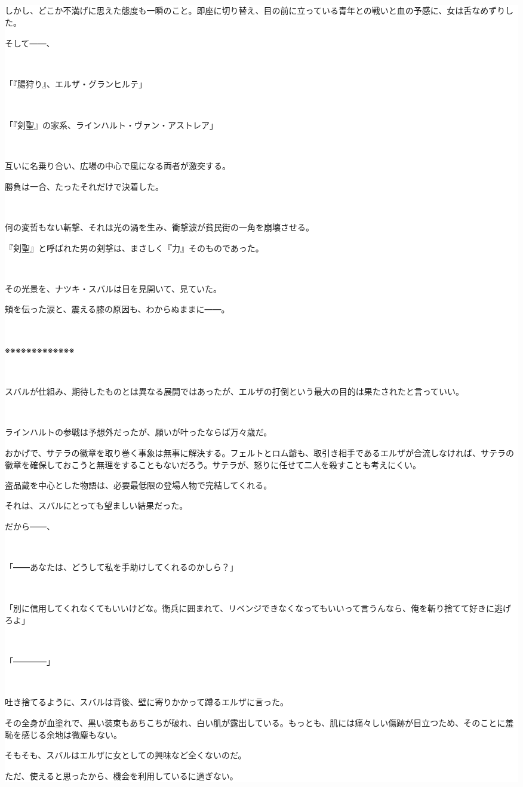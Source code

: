 しかし、どこか不満げに思えた態度も一瞬のこと。即座に切り替え、目の前に立っている青年との戦いと血の予感に、女は舌なめずりした。

そして――、

　

「『腸狩り』、エルザ・グランヒルテ」

　

「『剣聖』の家系、ラインハルト・ヴァン・アストレア」

　

互いに名乗り合い、広場の中心で風になる両者が激突する。

勝負は一合、たったそれだけで決着した。

　

何の変哲もない斬撃、それは光の渦を生み、衝撃波が貧民街の一角を崩壊させる。

『剣聖』と呼ばれた男の剣撃は、まさしく『力』そのものであった。

　

その光景を、ナツキ・スバルは目を見開いて、見ていた。

頬を伝った涙と、震える膝の原因も、わからぬままに――。

　

※※※※※※※※※※※※※

　

スバルが仕組み、期待したものとは異なる展開ではあったが、エルザの打倒という最大の目的は果たされたと言っていい。

　

ラインハルトの参戦は予想外だったが、願いが叶ったならば万々歳だ。

おかげで、サテラの徽章を取り巻く事象は無事に解決する。フェルトとロム爺も、取引き相手であるエルザが合流しなければ、サテラの徽章を確保しておこうと無理をすることもないだろう。サテラが、怒りに任せて二人を殺すことも考えにくい。

盗品蔵を中心とした物語は、必要最低限の登場人物で完結してくれる。

それは、スバルにとっても望ましい結果だった。

だから――、

　

「――あなたは、どうして私を手助けしてくれるのかしら？」

　

「別に信用してくれなくてもいいけどな。衛兵に囲まれて、リベンジできなくなってもいいって言うんなら、俺を斬り捨てて好きに逃げろよ」

　

「――――」

　

吐き捨てるように、スバルは背後、壁に寄りかかって蹲るエルザに言った。

その全身が血塗れで、黒い装束もあちこちが破れ、白い肌が露出している。もっとも、肌には痛々しい傷跡が目立つため、そのことに羞恥を感じる余地は微塵もない。

そもそも、スバルはエルザに女としての興味など全くないのだ。

ただ、使えると思ったから、機会を利用しているに過ぎない。
